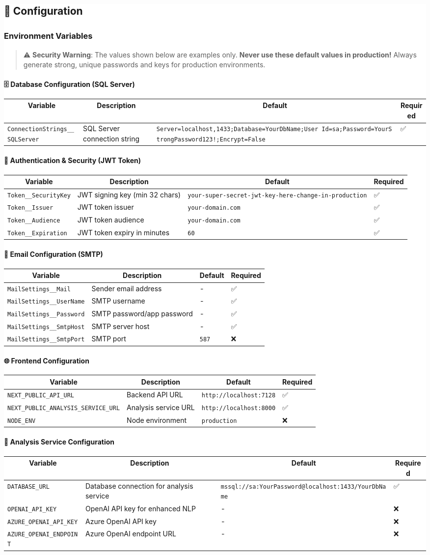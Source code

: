 ## 🔧 Configuration

### Environment Variables

> ⚠️ **Security Warning**: The values shown below are examples only. **Never use these default values in production!** Always generate strong, unique passwords and keys for production environments.

#### 🗄️ Database Configuration (SQL Server)
| Variable | Description | Default | Required |
|----------|-------------|---------|----------|
| `ConnectionStrings__SQLServer` | SQL Server connection string | `Server=localhost,1433;Database=YourDbName;User Id=sa;Password=YourStrongPassword123!;Encrypt=False` | ✅ |

#### 🔐 Authentication & Security (JWT Token)
| Variable | Description | Default | Required |
|----------|-------------|---------|----------|
| `Token__SecurityKey` | JWT signing key (min 32 chars) | `your-super-secret-jwt-key-here-change-in-production` | ✅ |
| `Token__Issuer` | JWT token issuer | `your-domain.com` | ✅ |
| `Token__Audience` | JWT token audience | `your-domain.com` | ✅ |
| `Token__Expiration` | JWT token expiry in minutes | `60` | ✅ |

#### 📧 Email Configuration (SMTP)
| Variable | Description | Default | Required |
|----------|-------------|---------|----------|
| `MailSettings__Mail` | Sender email address | - | ✅ |
| `MailSettings__UserName` | SMTP username | - | ✅ |
| `MailSettings__Password` | SMTP password/app password | - | ✅ |
| `MailSettings__SmtpHost` | SMTP server host | - | ✅ |
| `MailSettings__SmtpPort` | SMTP port | `587` | ❌ |

#### 🌐 Frontend Configuration
| Variable | Description | Default | Required |
|----------|-------------|---------|----------|
| `NEXT_PUBLIC_API_URL` | Backend API URL | `http://localhost:7128` | ✅ |
| `NEXT_PUBLIC_ANALYSIS_SERVICE_URL` | Analysis service URL | `http://localhost:8000` | ✅ |
| `NODE_ENV` | Node environment | `production` | ❌ |

#### 🤖 Analysis Service Configuration
| Variable | Description | Default | Required |
|----------|-------------|---------|----------|
| `DATABASE_URL` | Database connection for analysis service | `mssql://sa:YourPassword@localhost:1433/YourDbName` | ✅ |
| `OPENAI_API_KEY` | OpenAI API key for enhanced NLP | - | ❌ |
| `AZURE_OPENAI_API_KEY` | Azure OpenAI API key | - | ❌ |
| `AZURE_OPENAI_ENDPOINT` | Azure OpenAI endpoint URL | - | ❌ |
